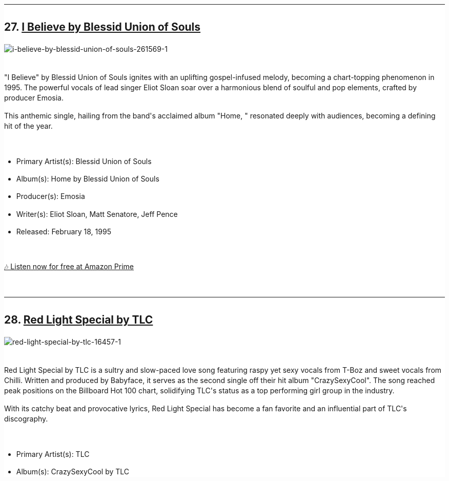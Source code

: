 <hr>

## 27. [I Believe by Blessid Union of Souls](https://serp.ly/amazon/I+Believe+by%C2%A0Blessid%C2%A0Union+of+Souls?i=digital-music)

<div class="image"><img alt="i-believe-by-blessid-union-of-souls-261569-1" height="540" src="https://imagedelivery.net/XRNHhJkVKCwA1q8dBxfEtw/i-believe-by-blessid-union-of-souls-261569-1/h=540,fit=pad,background=black"/></div>

<br>

"I Believe" by Blessid Union of Souls ignites with an uplifting gospel-infused melody, becoming a chart-topping phenomenon in 1995. The powerful vocals of lead singer Eliot Sloan soar over a harmonious blend of soulful and pop elements, crafted by producer Emosia.

This anthemic single, hailing from the band's acclaimed album "Home, " resonated deeply with audiences, becoming a defining hit of the year.

<br>

- Primary Artist(s): Blessid Union of Souls

- Album(s): Home by Blessid Union of Souls

- Producer(s): Emosia

- Writer(s): Eliot Sloan, Matt Senatore, Jeff Pence

- Released: February 18, 1995

<br>

[🎶 Listen now for free at Amazon Prime](https://serp.ly/amazonprime)

<br>

<hr>

## 28. [Red Light Special by TLC](https://serp.ly/amazon/Red+Light+Special+by%C2%A0TLC?i=digital-music)

<div class="image"><img alt="red-light-special-by-tlc-16457-1" height="540" src="https://imagedelivery.net/XRNHhJkVKCwA1q8dBxfEtw/red-light-special-by-tlc-16457-1/h=540,fit=pad,background=black"/></div>

<br>

Red Light Special by TLC is a sultry and slow-paced love song featuring raspy yet sexy vocals from T-Boz and sweet vocals from Chilli. Written and produced by Babyface, it serves as the second single off their hit album "CrazySexyCool". The song reached peak positions on the Billboard Hot 100 chart, solidifying TLC's status as a top performing girl group in the industry.

With its catchy beat and provocative lyrics, Red Light Special has become a fan favorite and an influential part of TLC's discography.

<br>

- Primary Artist(s): TLC

- Album(s): CrazySexyCool by TLC

